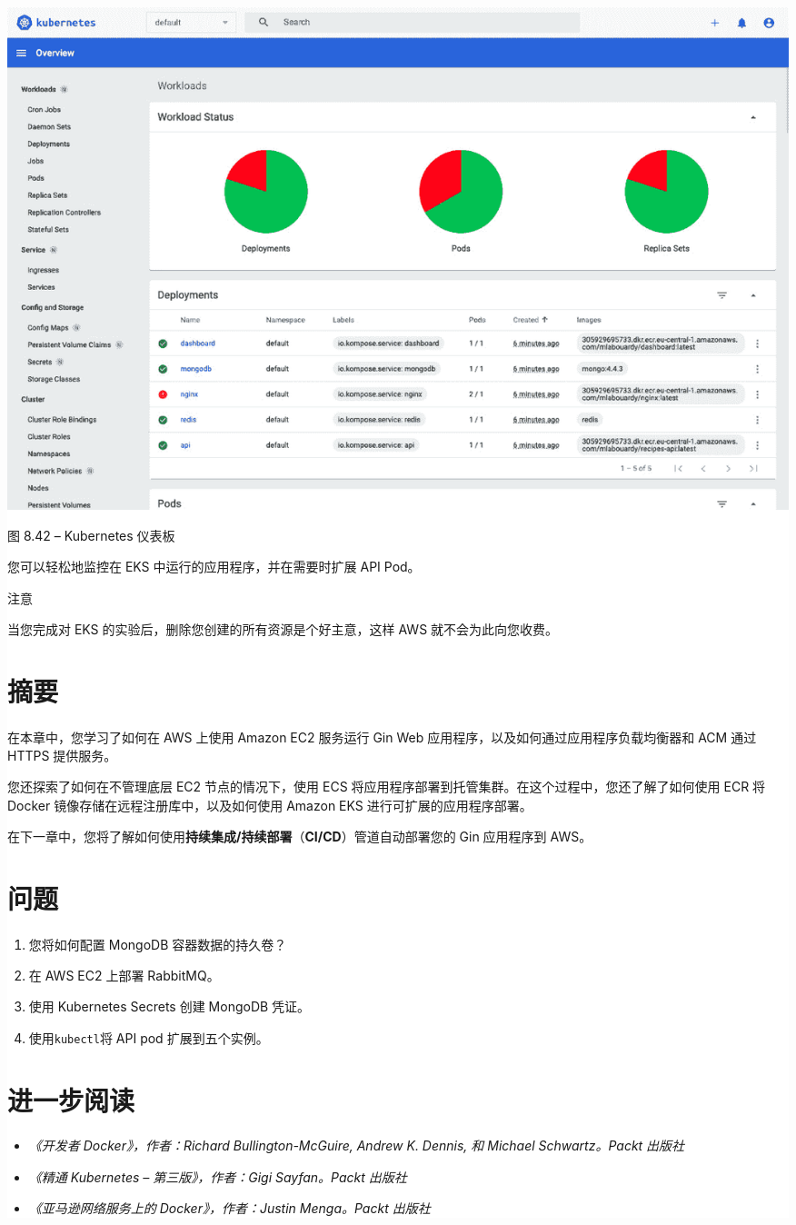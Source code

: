 ![图 8.42 – Kubernetes 仪表板](img/Figure_8.42_B17115.jpg)

图 8.42 – Kubernetes 仪表板

您可以轻松地监控在 EKS 中运行的应用程序，并在需要时扩展 API Pod。

注意

当您完成对 EKS 的实验后，删除您创建的所有资源是个好主意，这样 AWS 就不会为此向您收费。

# 摘要

在本章中，您学习了如何在 AWS 上使用 Amazon EC2 服务运行 Gin Web 应用程序，以及如何通过应用程序负载均衡器和 ACM 通过 HTTPS 提供服务。

您还探索了如何在不管理底层 EC2 节点的情况下，使用 ECS 将应用程序部署到托管集群。在这个过程中，您还了解了如何使用 ECR 将 Docker 镜像存储在远程注册库中，以及如何使用 Amazon EKS 进行可扩展的应用程序部署。

在下一章中，您将了解如何使用**持续集成/持续部署**（**CI/CD**）管道自动部署您的 Gin 应用程序到 AWS。

# 问题

1.  您将如何配置 MongoDB 容器数据的持久卷？

1.  在 AWS EC2 上部署 RabbitMQ。

1.  使用 Kubernetes Secrets 创建 MongoDB 凭证。

1.  使用`kubectl`将 API pod 扩展到五个实例。

# 进一步阅读

+   *《开发者 Docker》，作者：Richard Bullington-McGuire, Andrew K. Dennis, 和 Michael Schwartz。Packt 出版社*

+   *《精通 Kubernetes – 第三版》，作者：Gigi Sayfan。Packt 出版社*

+   *《亚马逊网络服务上的 Docker》，作者：Justin Menga。Packt 出版社*
